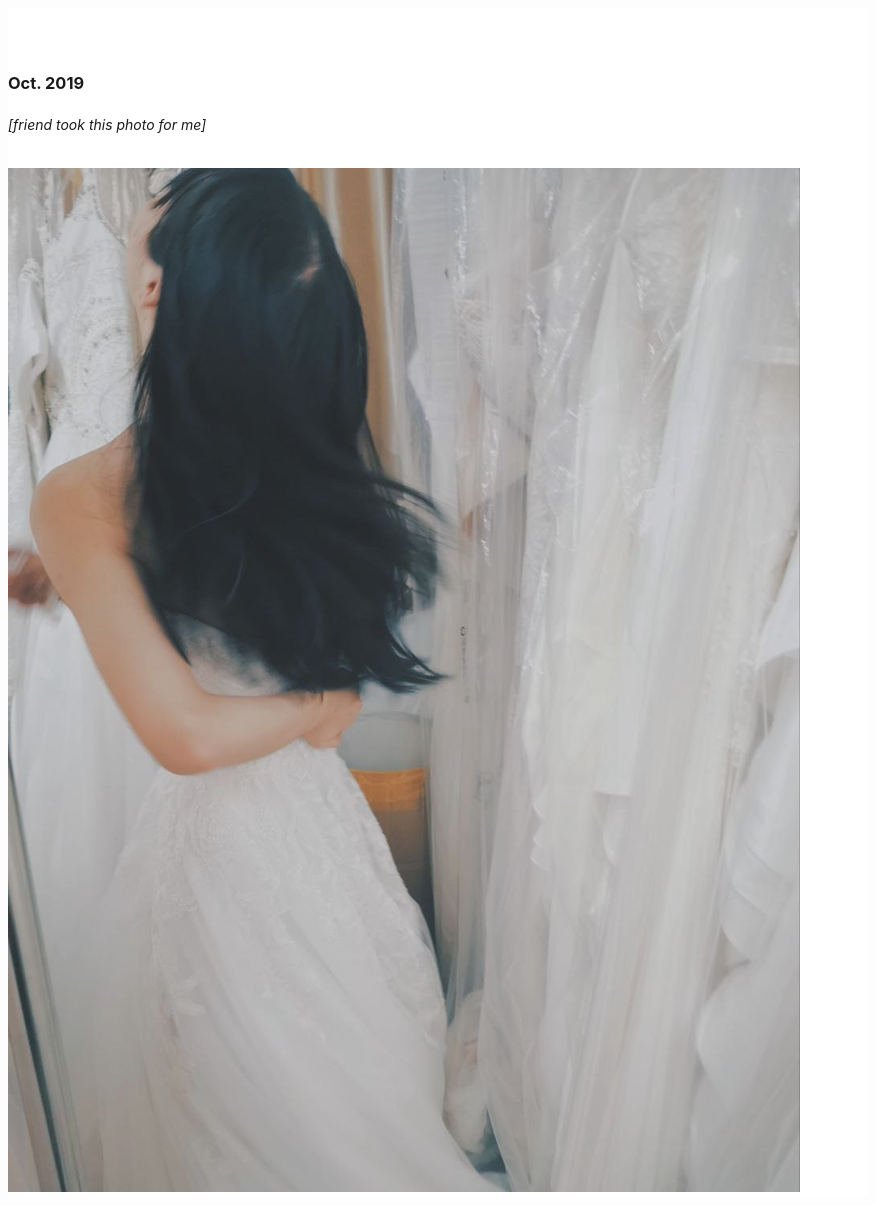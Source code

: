 <br><br>

### Oct. 2019
###### [friend took this photo for me]
![](images/photo_2023-06-10_22-58-49.jpg)
